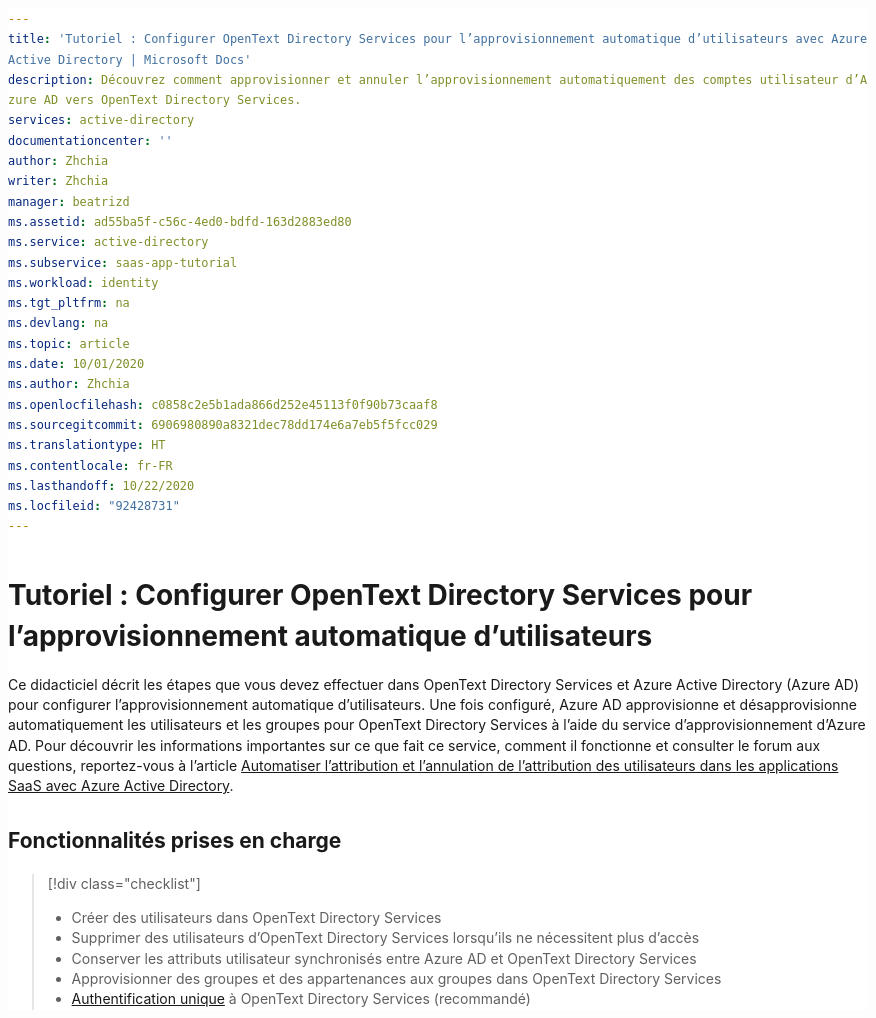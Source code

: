 ```yaml
---
title: 'Tutoriel : Configurer OpenText Directory Services pour l’approvisionnement automatique d’utilisateurs avec Azure Active Directory | Microsoft Docs'
description: Découvrez comment approvisionner et annuler l’approvisionnement automatiquement des comptes utilisateur d’Azure AD vers OpenText Directory Services.
services: active-directory
documentationcenter: ''
author: Zhchia
writer: Zhchia
manager: beatrizd
ms.assetid: ad55ba5f-c56c-4ed0-bdfd-163d2883ed80
ms.service: active-directory
ms.subservice: saas-app-tutorial
ms.workload: identity
ms.tgt_pltfrm: na
ms.devlang: na
ms.topic: article
ms.date: 10/01/2020
ms.author: Zhchia
ms.openlocfilehash: c0858c2e5b1ada866d252e45113f0f90b73caaf8
ms.sourcegitcommit: 6906980890a8321dec78dd174e6a7eb5f5fcc029
ms.translationtype: HT
ms.contentlocale: fr-FR
ms.lasthandoff: 10/22/2020
ms.locfileid: "92428731"
---
```

# <a name="tutorial-configure-opentext-directory-services-for-automatic-user-provisioning"></a>Tutoriel : Configurer OpenText Directory Services pour l’approvisionnement automatique d’utilisateurs

Ce didacticiel décrit les étapes que vous devez effectuer dans OpenText Directory Services et Azure Active Directory (Azure AD) pour configurer l’approvisionnement automatique d’utilisateurs. Une fois configuré, Azure AD approvisionne et désapprovisionne automatiquement les utilisateurs et les groupes pour OpenText Directory Services à l’aide du service d’approvisionnement d’Azure AD. Pour découvrir les informations importantes sur ce que fait ce service, comment il fonctionne et consulter le forum aux questions, reportez-vous à l’article [Automatiser l’attribution et l’annulation de l’attribution des utilisateurs dans les applications SaaS avec Azure Active Directory](../manage-apps/user-provisioning.md). 


## <a name="capabilities-supported"></a>Fonctionnalités prises en charge
> [!div class="checklist"]
> * Créer des utilisateurs dans OpenText Directory Services
> * Supprimer des utilisateurs d’OpenText Directory Services lorsqu’ils ne nécessitent plus d’accès
> * Conserver les attributs utilisateur synchronisés entre Azure AD et OpenText Directory Services
> * Approvisionner des groupes et des appartenances aux groupes dans OpenText Directory Services
> * [Authentification unique](https://docs.microsoft.com/azure/active-directory/saas-apps/opentext-directory-services-tutorial) à OpenText Directory Services (recommandé)
